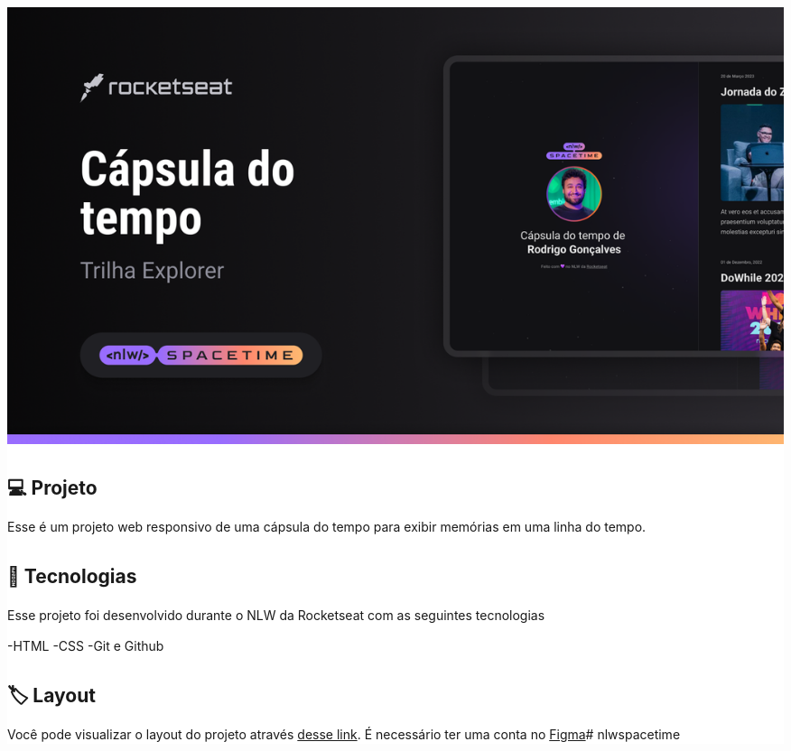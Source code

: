 <p align="center">
<img src=".github/preview.png" alt="Demonstração do projeto" width="100%"/>
</p>

## 💻 Projeto
Esse é um projeto web responsivo de uma cápsula do tempo para exibir memórias em uma linha do tempo.

## 🚀 Tecnologias
Esse projeto foi desenvolvido durante o NLW da Rocketseat com as seguintes tecnologias 

-HTML
-CSS
-Git e Github

## 🏷️ Layout
Você pode visualizar o layout do projeto através
[desse link](https://www.figma.com/file/ILpqaZciu3Gk5PVdzsASE1/C%C3%A1psula-do-tempo-%E2%80%A2-Trilha-Explorer-(Community)-(Copy)?type=design&node-id=306%3A84&t=9HE5t56mmQpTdQ2p-1).
É necessário ter uma conta no [Figma](https://www.figma.com)# nlwspacetime
